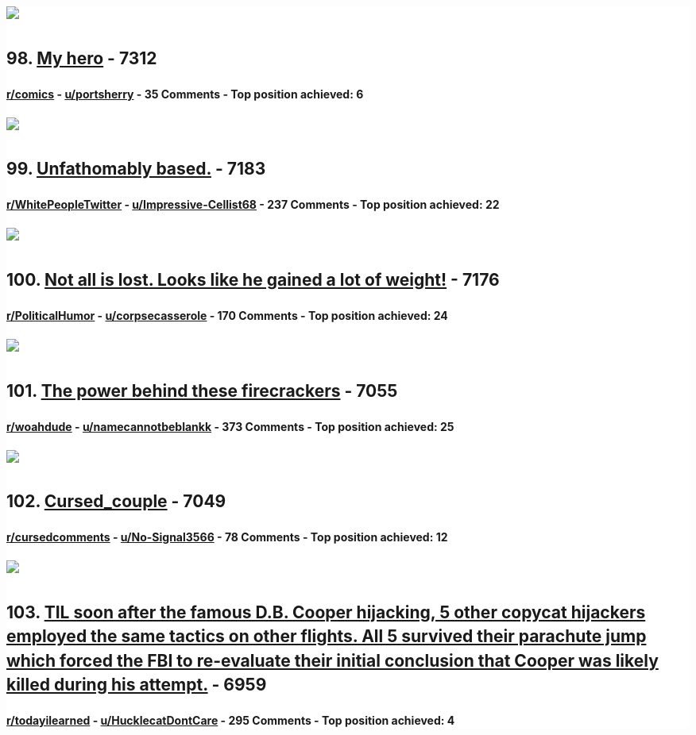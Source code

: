 <a href="https://v.redd.it/nnzabp3gsd2c1"><img src="https://external-preview.redd.it/dDJzZzF4MWdzZDJjMdfAYQp95Qu_S22rJ7I3RuzrMSk6nXLQ_VsSSznjUWpe.png?width=140&amp;height=140&amp;crop=140:140,smart&amp;format=jpg&amp;v=enabled&amp;lthumb=true&amp;s=222af880bdb2e58e9d2f966cd0d54f39c88dd422"></img></a>

## 98. [My hero](http://reddit.com/r/comics/comments/182mmzo/my_hero/) - 7312
#### [r/comics](http://reddit.com/r/comics) - [u/portsherry](http://reddit.com/u/portsherry) - 35 Comments - Top position achieved: 6

<a href="https://i.redd.it/3t4zs658092c1.png"><img src="https://b.thumbs.redditmedia.com/FWUhbLDrWZfg-4L3kJyOSeGFj_VyjRHfmc1BVmQdhCU.jpg"></img></a>

## 99. [Unfathomably based.](http://reddit.com/r/WhitePeopleTwitter/comments/182ldth/unfathomably_based/) - 7183
#### [r/WhitePeopleTwitter](http://reddit.com/r/WhitePeopleTwitter) - [u/Impressive-Cellist68](http://reddit.com/u/Impressive-Cellist68) - 237 Comments - Top position achieved: 22

<a href="https://i.redd.it/azms7umdm82c1.jpg"><img src="https://a.thumbs.redditmedia.com/zXRKT8kdQm6bgReR0_FCjXOrnDzK9IZMLuuMuB1bli0.jpg"></img></a>

## 100. [Not all is lost. Looks like he gained a lot of weight!](http://reddit.com/r/PoliticalHumor/comments/182y3vd/not_all_is_lost_looks_like_he_gained_a_lot_of/) - 7176
#### [r/PoliticalHumor](http://reddit.com/r/PoliticalHumor) - [u/corpsecasserole](http://reddit.com/u/corpsecasserole) - 170 Comments - Top position achieved: 24

<a href="https://i.redd.it/ty3znkev5c2c1.jpg"><img src="https://b.thumbs.redditmedia.com/FMB1b4L13e721z2hXf8wGi0fMoObbd4BtamILX8BNQE.jpg"></img></a>

## 101. [The power behind these firecrackers](http://reddit.com/r/woahdude/comments/182tjw7/the_power_behind_these_firecrackers/) - 7055
#### [r/woahdude](http://reddit.com/r/woahdude) - [u/namecannotbeblankk](http://reddit.com/u/namecannotbeblankk) - 373 Comments - Top position achieved: 25

<a href="https://v.redd.it/fd0mhcz05b2c1"><img src="https://external-preview.redd.it/dDZ1N3RndjA1YjJjMea8VMHGDFAlQ2Z7PiKOrWh3ANoBceQ_BwQa-rXD6QCB.png?width=140&amp;height=140&amp;crop=140:140,smart&amp;format=jpg&amp;v=enabled&amp;lthumb=true&amp;s=09f79ad10eb2f7fcd90efc8c5e2a17586f1d298a"></img></a>

## 102. [Cursed_couple](http://reddit.com/r/cursedcomments/comments/182rhgf/cursed_couple/) - 7049
#### [r/cursedcomments](http://reddit.com/r/cursedcomments) - [u/No-Signal3566](http://reddit.com/u/No-Signal3566) - 78 Comments - Top position achieved: 12

<a href="https://i.redd.it/q18zk8lama2c1.jpg"><img src="https://b.thumbs.redditmedia.com/XrTe4jieom9mHvBAbvn29P1zuSqn9SgRFbv1pnEFJ3k.jpg"></img></a>

## 103. [TIL soon after the famous D.B. Cooper hijacking, 5 other copycat hijackers employed the same tactics on other flights. All 5 survived their parachute jump which forced the FBI to re-evaluate their initial conclusion that Cooper was likely killed during his attempt.](http://reddit.com/r/todayilearned/comments/1838rzp/til_soon_after_the_famous_db_cooper_hijacking_5/) - 6959
#### [r/todayilearned](http://reddit.com/r/todayilearned) - [u/HucklecatDontCare](http://reddit.com/u/HucklecatDontCare) - 295 Comments - Top position achieved: 4
